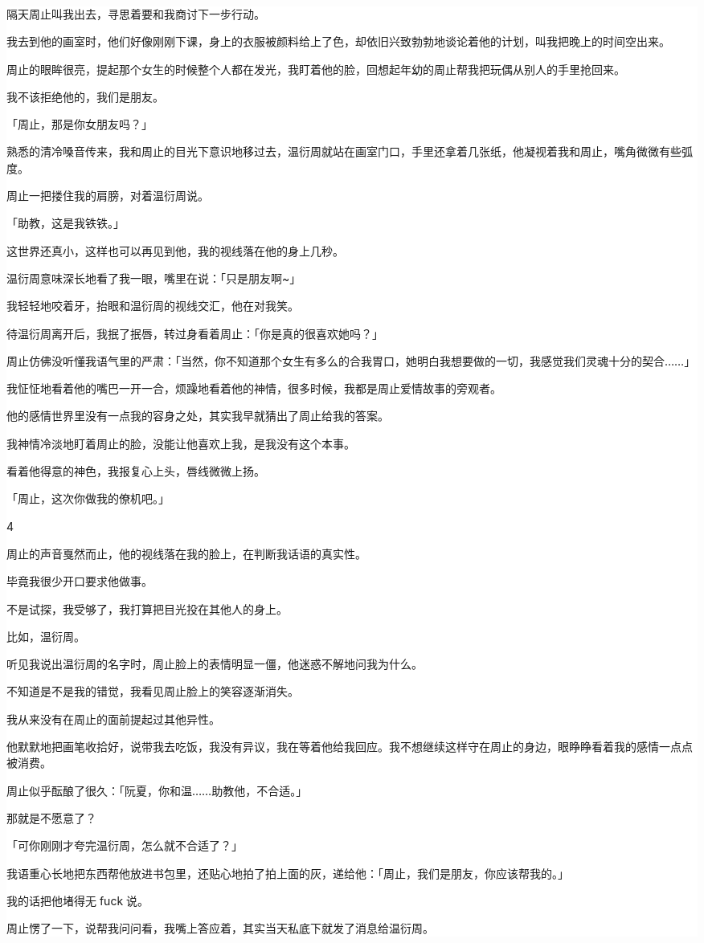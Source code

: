 隔天周止叫我出去，寻思着要和我商讨下一步行动。

我去到他的画室时，他们好像刚刚下课，身上的衣服被颜料给上了色，却依旧兴致勃勃地谈论着他的计划，叫我把晚上的时间空出来。

周止的眼眸很亮，提起那个女生的时候整个人都在发光，我盯着他的脸，回想起年幼的周止帮我把玩偶从别人的手里抢回来。

我不该拒绝他的，我们是朋友。

「周止，那是你女朋友吗？」

熟悉的清冷嗓音传来，我和周止的目光下意识地移过去，温衍周就站在画室门口，手里还拿着几张纸，他凝视着我和周止，嘴角微微有些弧度。

周止一把搂住我的肩膀，对着温衍周说。

「助教，这是我铁铁。」

这世界还真小，这样也可以再见到他，我的视线落在他的身上几秒。

温衍周意味深长地看了我一眼，嘴里在说：「只是朋友啊~」

我轻轻地咬着牙，抬眼和温衍周的视线交汇，他在对我笑。

待温衍周离开后，我抿了抿唇，转过身看着周止：「你是真的很喜欢她吗？」

周止仿佛没听懂我语气里的严肃：「当然，你不知道那个女生有多么的合我胃口，她明白我想要做的一切，我感觉我们灵魂十分的契合……」

我怔怔地看着他的嘴巴一开一合，烦躁地看着他的神情，很多时候，我都是周止爱情故事的旁观者。

他的感情世界里没有一点我的容身之处，其实我早就猜出了周止给我的答案。

我神情冷淡地盯着周止的脸，没能让他喜欢上我，是我没有这个本事。

看着他得意的神色，我报复心上头，唇线微微上扬。

「周止，这次你做我的僚机吧。」

4

周止的声音戛然而止，他的视线落在我的脸上，在判断我话语的真实性。

毕竟我很少开口要求他做事。

不是试探，我受够了，我打算把目光投在其他人的身上。

比如，温衍周。

听见我说出温衍周的名字时，周止脸上的表情明显一僵，他迷惑不解地问我为什么。

不知道是不是我的错觉，我看见周止脸上的笑容逐渐消失。

我从来没有在周止的面前提起过其他异性。

他默默地把画笔收拾好，说带我去吃饭，我没有异议，我在等着他给我回应。我不想继续这样守在周止的身边，眼睁睁看着我的感情一点点被消费。

周止似乎酝酿了很久：「阮夏，你和温……助教他，不合适。」

那就是不愿意了？

「可你刚刚才夸完温衍周，怎么就不合适了？」

我语重心长地把东西帮他放进书包里，还贴心地拍了拍上面的灰，递给他：「周止，我们是朋友，你应该帮我的。」

我的话把他堵得无 fuck 说。

周止愣了一下，说帮我问问看，我嘴上答应着，其实当天私底下就发了消息给温衍周。

